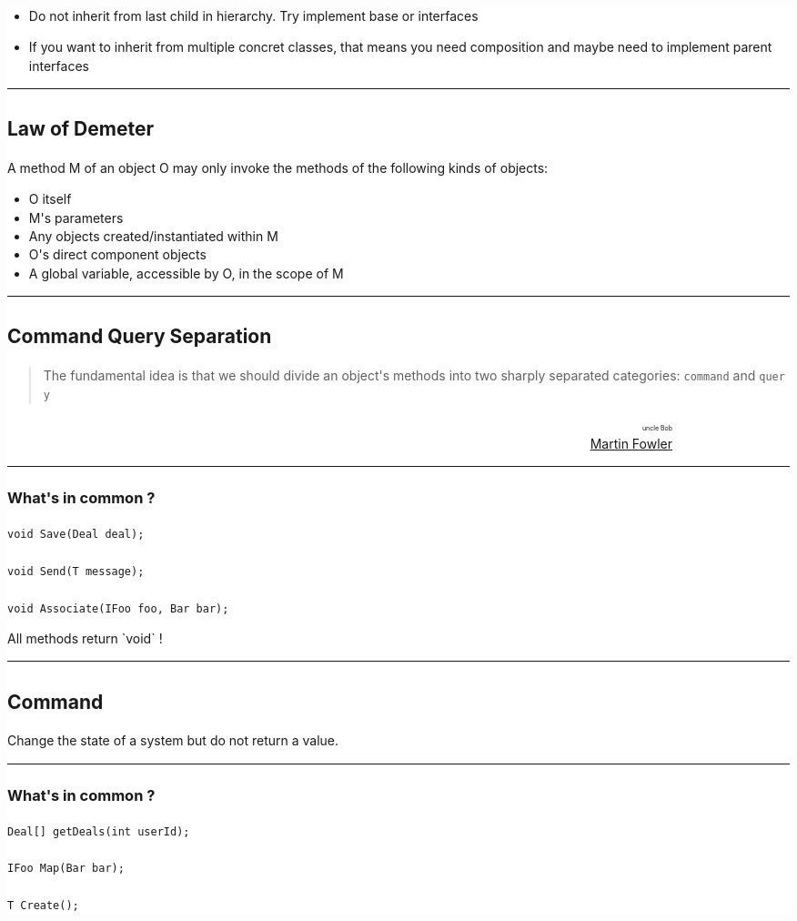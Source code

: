 - Do not inherit from last child in hierarchy. Try <a>implement</a> base or <a>interfaces</a>

- If you want to <a>inherit from multiple</a> concret classes, that means you need <a>composition and</a> maybe need to <a>implement parent interfaces</a>

---

## Law of Demeter

A method <a>M</a> of an object <a>O</a> may only invoke the methods of the following kinds of objects:

- <a>O</a> itself
- <a>M</a>'s parameters
- Any objects created/instantiated within <a>M</a>
- <a>O</a>'s direct component objects
- A global variable, accessible by <a>O</a>, in the scope of <a>M</a>

---

## Command Query Separation

> The fundamental idea is that we should divide an object's methods into two sharply separated categories: `command` and `query`

<div style="text-align:right;width: 85%;">
 <span style="font-size:0.5em">uncle Bob</span><br/>
<a href="http://martinfowler.com/bliki/CommandQuerySeparation.html">Martin Fowler</a></div>

---

### What's in common ?

```
void Save(Deal deal);

void Send(T message);

void Associate(IFoo foo, Bar bar);
```

<p class="fragment">All methods return <a>`void`</a> !</p>

---

## Command

<a>Change the state</a> of a system but <a>do not return a value</a>.

---

### What's in common ?

```
Deal[] getDeals(int userId);

IFoo Map(Bar bar);

T Create();
```
